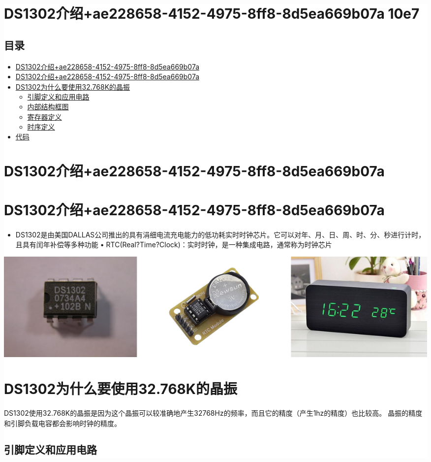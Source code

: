 # DS1302介绍+ae228658-4152-4975-8ff8-8d5ea669b07a 10e7

## 目录

-   [DS1302介绍+ae228658-4152-4975-8ff8-8d5ea669b07a](#DS1302介绍ae228658-4152-4975-8ff8-8d5ea669b07a "DS1302介绍+ae228658-4152-4975-8ff8-8d5ea669b07a")
-   [DS1302介绍+ae228658-4152-4975-8ff8-8d5ea669b07a](#DS1302介绍ae228658-4152-4975-8ff8-8d5ea669b07a "DS1302介绍+ae228658-4152-4975-8ff8-8d5ea669b07a")
-   [DS1302为什么要使用32.768K的晶振](#DS1302为什么要使用32768K的晶振 "DS1302为什么要使用32.768K的晶振")
    -   [引脚定义和应用电路](#引脚定义和应用电路 "引脚定义和应用电路")
    -   [内部结构框图](#内部结构框图 "内部结构框图")
    -   [寄存器定义](#寄存器定义 "寄存器定义")
    -   [时序定义](#时序定义 "时序定义")
-   [代码](#代码 "代码")

# DS1302介绍+ae228658-4152-4975-8ff8-8d5ea669b07a

# DS1302介绍+ae228658-4152-4975-8ff8-8d5ea669b07a

-   DS1302是由美国DALLAS公司推出的具有涓细电流充电能力的低功耗实时时钟芯片。它可以对年、月、日、周、时、分、秒进行计时，且具有闰年补偿等多种功能 • RTC(Real?Time?Clock)：实时时钟，是一种集成电路，通常称为时钟芯片

![](image/h-tgd1obad_faNb6vnLnu_NNfodnwF4B.png)

# DS1302为什么要使用32.768K的晶振

DS1302使用32.768K的晶振是因为这个晶振可以较准确地产生32768Hz的频率，而且它的精度（产生1hz的精度）也比较高。 晶振的精度和引脚负载电容都会影响时钟的精度。

## 引脚定义和应用电路
